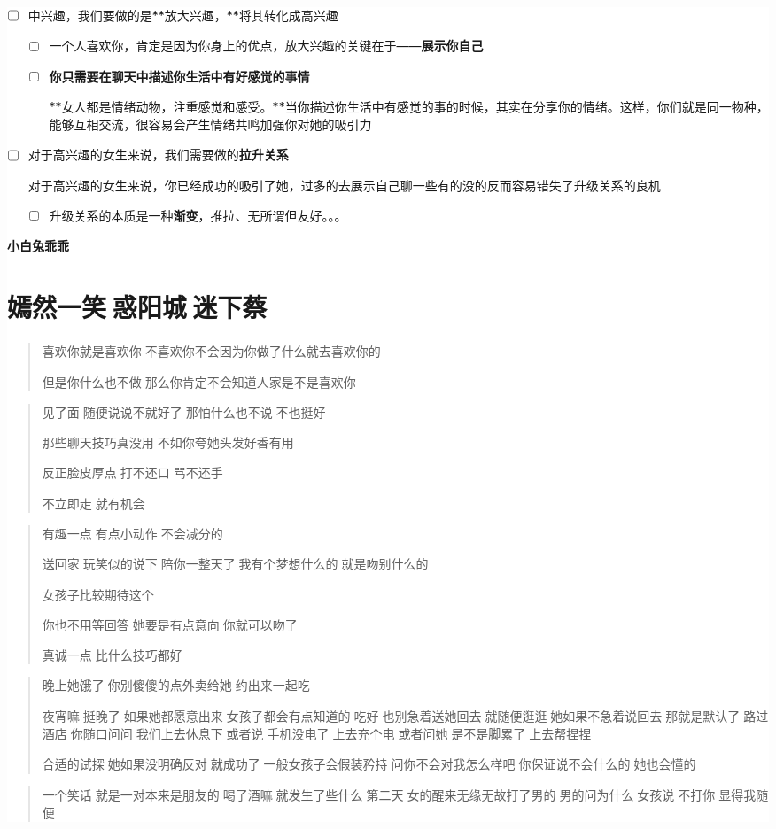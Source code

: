   - [ ] 中兴趣，我们要做的是**放大兴趣，**将其转化成高兴趣

    - [ ] 一个人喜欢你，肯定是因为你身上的优点，放大兴趣的关键在于——**展示你自己**

    - [ ] **你只需要在聊天中描述你生活中有好感觉的事情**

      **女人都是情绪动物，注重感觉和感受。**当你描述你生活中有感觉的事的时候，其实在分享你的情绪。这样，你们就是同一物种，能够互相交流，很容易会产生情绪共鸣加强你对她的吸引力

  - [ ] 对于高兴趣的女生来说，我们需要做的**拉升关系**

    对于高兴趣的女生来说，你已经成功的吸引了她，过多的去展示自己聊一些有的没的反而容易错失了升级关系的良机

    - [ ] 升级关系的本质是一种**渐变**，推拉、无所谓但友好。。。



**小白兔乖乖**

# 嫣然一笑 惑阳城 迷下蔡

> 喜欢你就是喜欢你 不喜欢你不会因为你做了什么就去喜欢你的
>
> 但是你什么也不做 那么你肯定不会知道人家是不是喜欢你



> 见了面 随便说说不就好了 那怕什么也不说 不也挺好
>
> 那些聊天技巧真没用 不如你夸她头发好香有用
>
> 反正脸皮厚点 打不还口 骂不还手
>
> 不立即走 就有机会



> 有趣一点 有点小动作 不会减分的
>
> 送回家 玩笑似的说下 陪你一整天了 我有个梦想什么的 就是吻别什么的
>
> 女孩子比较期待这个
>
> 你也不用等回答 她要是有点意向 你就可以吻了
>
> 真诚一点 比什么技巧都好



> 晚上她饿了 你别傻傻的点外卖给她 约出来一起吃
>
> 夜宵嘛 挺晚了 如果她都愿意出来 女孩子都会有点知道的 吃好 也别急着送她回去 就随便逛逛 她如果不急着说回去 那就是默认了 路过酒店 你随口问问 我们上去休息下 或者说 手机没电了 上去充个电 或者问她 是不是脚累了 上去帮捏捏
>
> 合适的试探 她如果没明确反对 就成功了 一般女孩子会假装矜持 问你不会对我怎么样吧 你保证说不会什么的 她也会懂的



> 一个笑话 就是一对本来是朋友的 喝了酒嘛 就发生了些什么 第二天 女的醒来无缘无故打了男的 男的问为什么 女孩说 不打你 显得我随便


